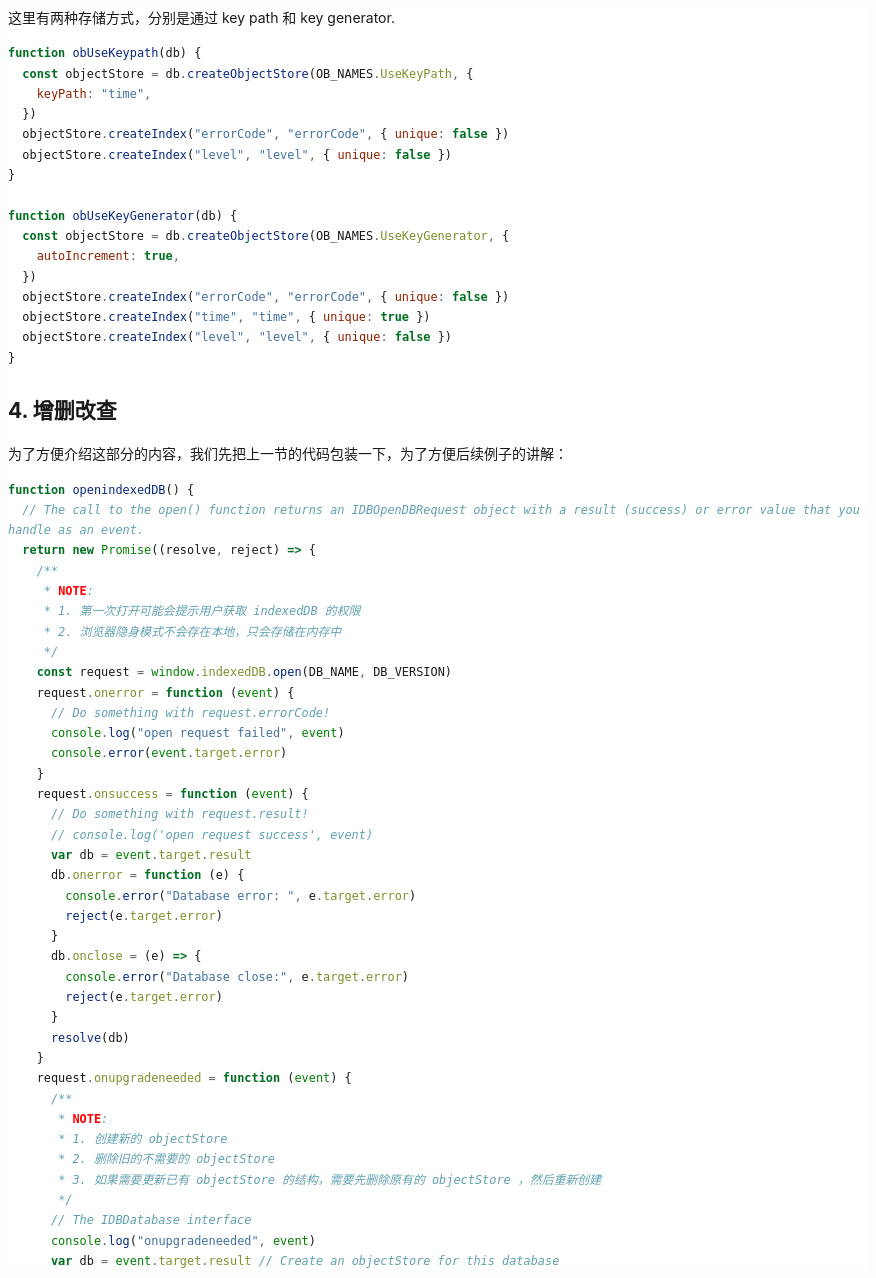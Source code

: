 这里有两种存储方式，分别是通过 key path 和 key generator.

```js
function obUseKeypath(db) {
  const objectStore = db.createObjectStore(OB_NAMES.UseKeyPath, {
    keyPath: "time",
  })
  objectStore.createIndex("errorCode", "errorCode", { unique: false })
  objectStore.createIndex("level", "level", { unique: false })
}

function obUseKeyGenerator(db) {
  const objectStore = db.createObjectStore(OB_NAMES.UseKeyGenerator, {
    autoIncrement: true,
  })
  objectStore.createIndex("errorCode", "errorCode", { unique: false })
  objectStore.createIndex("time", "time", { unique: true })
  objectStore.createIndex("level", "level", { unique: false })
}
```

## 4. 增删改查

为了方便介绍这部分的内容，我们先把上一节的代码包装一下，为了方便后续例子的讲解：

```js
function openindexedDB() {
  // The call to the open() function returns an IDBOpenDBRequest object with a result (success) or error value that you handle as an event.
  return new Promise((resolve, reject) => {
    /**
     * NOTE:
     * 1. 第一次打开可能会提示用户获取 indexedDB 的权限
     * 2. 浏览器隐身模式不会存在本地，只会存储在内存中
     */
    const request = window.indexedDB.open(DB_NAME, DB_VERSION)
    request.onerror = function (event) {
      // Do something with request.errorCode!
      console.log("open request failed", event)
      console.error(event.target.error)
    }
    request.onsuccess = function (event) {
      // Do something with request.result!
      // console.log('open request success', event)
      var db = event.target.result
      db.onerror = function (e) {
        console.error("Database error: ", e.target.error)
        reject(e.target.error)
      }
      db.onclose = (e) => {
        console.error("Database close:", e.target.error)
        reject(e.target.error)
      }
      resolve(db)
    }
    request.onupgradeneeded = function (event) {
      /**
       * NOTE:
       * 1. 创建新的 objectStore
       * 2. 删除旧的不需要的 objectStore
       * 3. 如果需要更新已有 objectStore 的结构，需要先删除原有的 objectStore ，然后重新创建
       */
      // The IDBDatabase interface
      console.log("onupgradeneeded", event)
      var db = event.target.result // Create an objectStore for this database
```